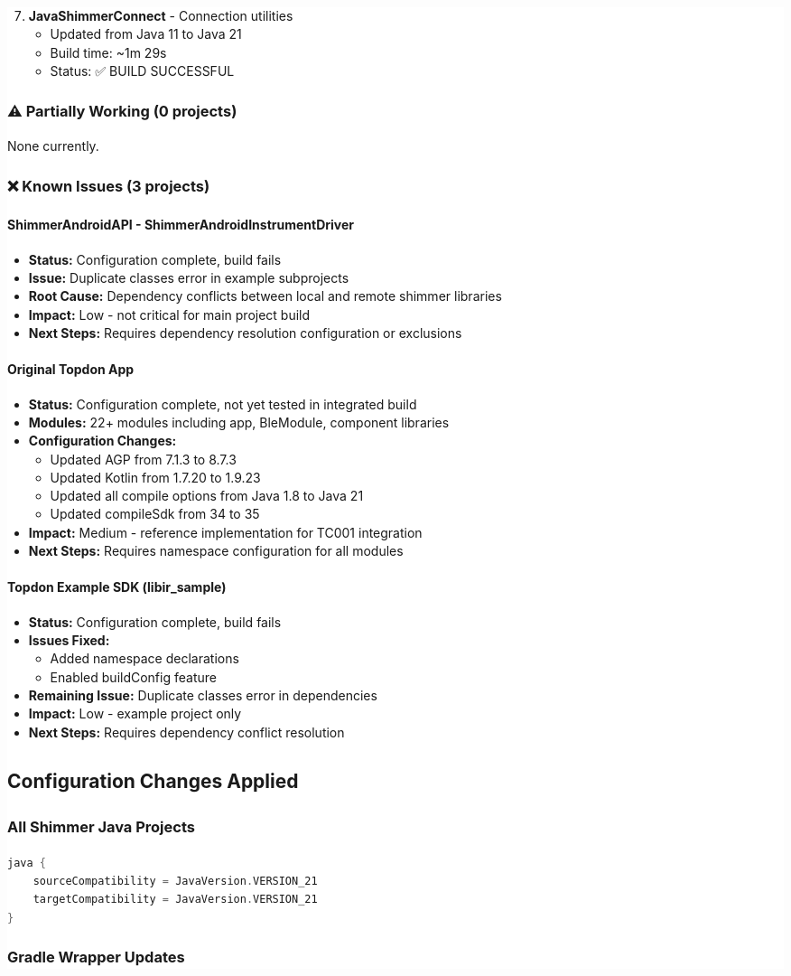 7. **JavaShimmerConnect** - Connection utilities
    - Updated from Java 11 to Java 21
    - Build time: ~1m 29s
    - Status: ✅ BUILD SUCCESSFUL

### ⚠️ Partially Working (0 projects)

None currently.

### ❌ Known Issues (3 projects)

#### ShimmerAndroidAPI - ShimmerAndroidInstrumentDriver

- **Status:** Configuration complete, build fails
- **Issue:** Duplicate classes error in example subprojects
- **Root Cause:** Dependency conflicts between local and remote shimmer libraries
- **Impact:** Low - not critical for main project build
- **Next Steps:** Requires dependency resolution configuration or exclusions

#### Original Topdon App

- **Status:** Configuration complete, not yet tested in integrated build
- **Modules:** 22+ modules including app, BleModule, component libraries
- **Configuration Changes:**
    - Updated AGP from 7.1.3 to 8.7.3
    - Updated Kotlin from 1.7.20 to 1.9.23
    - Updated all compile options from Java 1.8 to Java 21
    - Updated compileSdk from 34 to 35
- **Impact:** Medium - reference implementation for TC001 integration
- **Next Steps:** Requires namespace configuration for all modules

#### Topdon Example SDK (libir_sample)

- **Status:** Configuration complete, build fails
- **Issues Fixed:**
    - Added namespace declarations
    - Enabled buildConfig feature
- **Remaining Issue:** Duplicate classes error in dependencies
- **Impact:** Low - example project only
- **Next Steps:** Requires dependency conflict resolution

## Configuration Changes Applied

### All Shimmer Java Projects

```gradle
java {
    sourceCompatibility = JavaVersion.VERSION_21
    targetCompatibility = JavaVersion.VERSION_21
}
```

### Gradle Wrapper Updates
